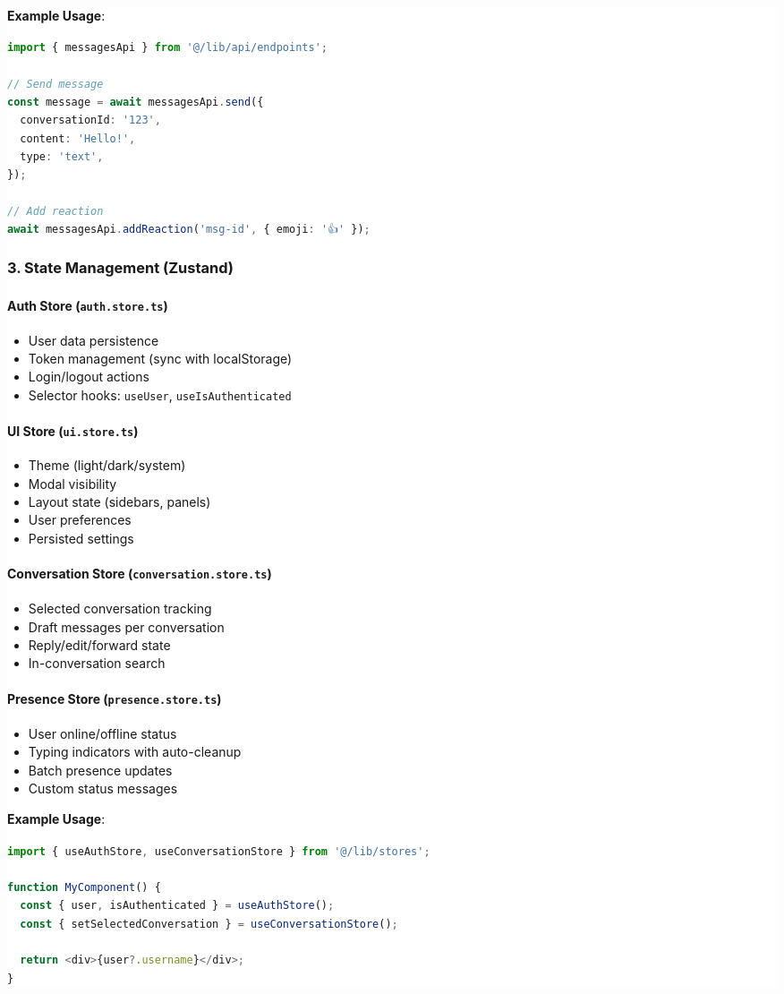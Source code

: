 **Example Usage**:
```typescript
import { messagesApi } from '@/lib/api/endpoints';

// Send message
const message = await messagesApi.send({
  conversationId: '123',
  content: 'Hello!',
  type: 'text',
});

// Add reaction
await messagesApi.addReaction('msg-id', { emoji: '👍' });
```

### 3. State Management (Zustand)

#### **Auth Store** (`auth.store.ts`)
- User data persistence
- Token management (sync with localStorage)
- Login/logout actions
- Selector hooks: `useUser`, `useIsAuthenticated`

#### **UI Store** (`ui.store.ts`)
- Theme (light/dark/system)
- Modal visibility
- Layout state (sidebars, panels)
- User preferences
- Persisted settings

#### **Conversation Store** (`conversation.store.ts`)
- Selected conversation tracking
- Draft messages per conversation
- Reply/edit/forward state
- In-conversation search

#### **Presence Store** (`presence.store.ts`)
- User online/offline status
- Typing indicators with auto-cleanup
- Batch presence updates
- Custom status messages

**Example Usage**:
```typescript
import { useAuthStore, useConversationStore } from '@/lib/stores';

function MyComponent() {
  const { user, isAuthenticated } = useAuthStore();
  const { setSelectedConversation } = useConversationStore();

  return <div>{user?.username}</div>;
}
```
